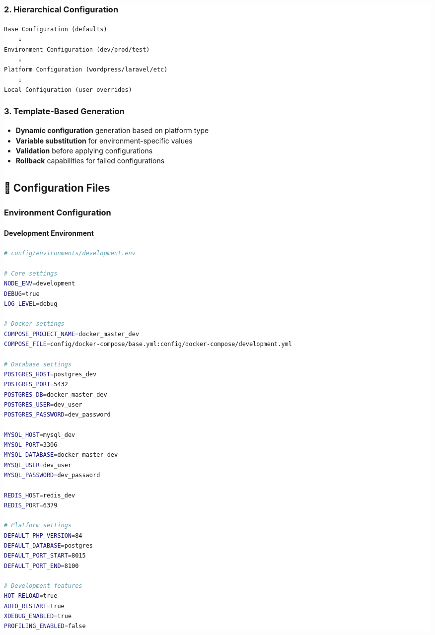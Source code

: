 ### 2. Hierarchical Configuration
```
Base Configuration (defaults)
    ↓
Environment Configuration (dev/prod/test)
    ↓
Platform Configuration (wordpress/laravel/etc)
    ↓
Local Configuration (user overrides)
```

### 3. Template-Based Generation
- **Dynamic configuration** generation based on platform type
- **Variable substitution** for environment-specific values
- **Validation** before applying configurations
- **Rollback** capabilities for failed configurations

## 🔧 Configuration Files

### Environment Configuration

#### Development Environment
```bash
# config/environments/development.env

# Core settings
NODE_ENV=development
DEBUG=true
LOG_LEVEL=debug

# Docker settings
COMPOSE_PROJECT_NAME=docker_master_dev
COMPOSE_FILE=config/docker-compose/base.yml:config/docker-compose/development.yml

# Database settings
POSTGRES_HOST=postgres_dev
POSTGRES_PORT=5432
POSTGRES_DB=docker_master_dev
POSTGRES_USER=dev_user
POSTGRES_PASSWORD=dev_password

MYSQL_HOST=mysql_dev
MYSQL_PORT=3306
MYSQL_DATABASE=docker_master_dev
MYSQL_USER=dev_user
MYSQL_PASSWORD=dev_password

REDIS_HOST=redis_dev
REDIS_PORT=6379

# Platform settings
DEFAULT_PHP_VERSION=84
DEFAULT_DATABASE=postgres
DEFAULT_PORT_START=8015
DEFAULT_PORT_END=8100

# Development features
HOT_RELOAD=true
AUTO_RESTART=true
XDEBUG_ENABLED=true
PROFILING_ENABLED=false

```